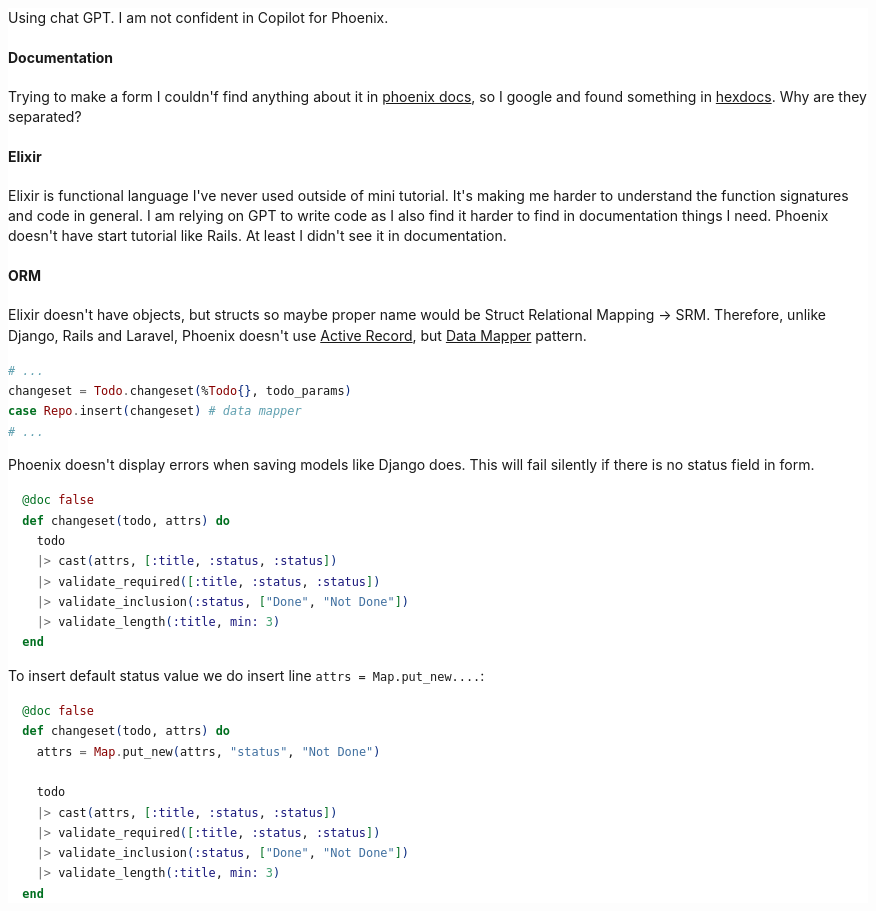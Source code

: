 Using chat GPT. I am not confident in Copilot for Phoenix.

#### Documentation

Trying to make a form I couldn'f find anything about it in [phoenix docs](https://hexdocs.pm/phoenix/overview.html), so I google and found something in [hexdocs](https://hexdocs.pm/phoenix_html/Phoenix.HTML.Form.html). Why are they separated?

#### Elixir

Elixir is functional language I've never used outside of mini tutorial. It's making me harder to understand the function signatures and code in general. I am relying on GPT to write code as I also find it harder to find in documentation things I need. Phoenix doesn't have start tutorial like Rails. At least I didn't see it in documentation.

#### ORM

Elixir doesn't have objects, but structs so maybe proper name would be Struct Relational Mapping -> SRM. Therefore, unlike Django, Rails and Laravel, Phoenix doesn't use [Active Record](https://en.wikipedia.org/wiki/Active_record_pattern), but [Data Mapper](https://en.wikipedia.org/wiki/Data_mapper_pattern) pattern.

```elixir
# ...
changeset = Todo.changeset(%Todo{}, todo_params)
case Repo.insert(changeset) # data mapper
# ...
```

Phoenix doesn't display errors when saving models like Django does. This will fail silently if there is no status field in form.

```elixir
  @doc false
  def changeset(todo, attrs) do
    todo
    |> cast(attrs, [:title, :status, :status])
    |> validate_required([:title, :status, :status])
    |> validate_inclusion(:status, ["Done", "Not Done"])
    |> validate_length(:title, min: 3)
  end
```

To insert default status value we do insert line `attrs = Map.put_new....`:

```elixir
  @doc false
  def changeset(todo, attrs) do
    attrs = Map.put_new(attrs, "status", "Not Done")

    todo
    |> cast(attrs, [:title, :status, :status])
    |> validate_required([:title, :status, :status])
    |> validate_inclusion(:status, ["Done", "Not Done"])
    |> validate_length(:title, min: 3)
  end
```
